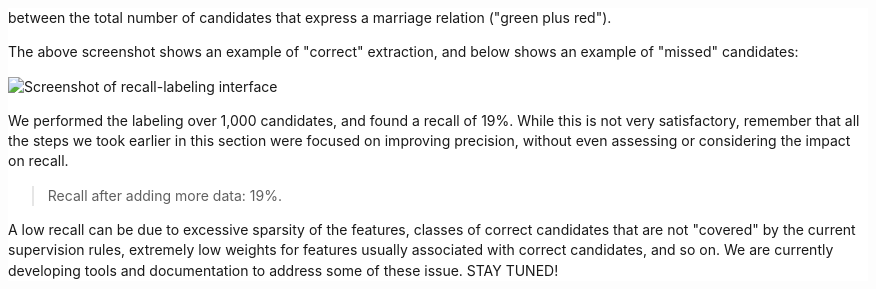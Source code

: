 between the total number of candidates that express a marriage relation ("green
plus red").

The above screenshot shows an example of "correct" extraction, and below shows an example of "missed" candidates:

![Screenshot of recall-labeling interface]({{site.baseurl}}/images/tutorial-labeling-recall-missed.png)

We performed the labeling over 1,000 candidates, and found a recall of 19%.
While this is not very
satisfactory, remember that all the steps we took earlier in this section were
focused on improving precision, without even assessing or considering the impact
on recall.

<blockquote>Recall after adding more data: 19%.</blockquote>

A low recall can be due to excessive sparsity of the features, classes of
correct candidates that are not "covered" by the current supervision rules,
extremely low weights for features usually associated with correct candidates,
and so on. We are currently developing tools and documentation to address some
of these issue. STAY TUNED!



